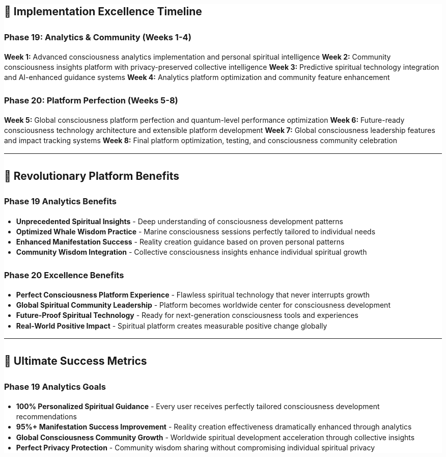
## 📅 **Implementation Excellence Timeline**

### **Phase 19: Analytics & Community (Weeks 1-4)**
**Week 1:** Advanced consciousness analytics implementation and personal spiritual intelligence
**Week 2:** Community consciousness insights platform with privacy-preserved collective intelligence
**Week 3:** Predictive spiritual technology integration and AI-enhanced guidance systems
**Week 4:** Analytics platform optimization and community feature enhancement

### **Phase 20: Platform Perfection (Weeks 5-8)**
**Week 5:** Global consciousness platform perfection and quantum-level performance optimization
**Week 6:** Future-ready consciousness technology architecture and extensible platform development
**Week 7:** Global consciousness leadership features and impact tracking systems
**Week 8:** Final platform optimization, testing, and consciousness community celebration

---

## 🌟 **Revolutionary Platform Benefits**

### **Phase 19 Analytics Benefits**
- **Unprecedented Spiritual Insights** - Deep understanding of consciousness development patterns
- **Optimized Whale Wisdom Practice** - Marine consciousness sessions perfectly tailored to individual needs
- **Enhanced Manifestation Success** - Reality creation guidance based on proven personal patterns
- **Community Wisdom Integration** - Collective consciousness insights enhance individual spiritual growth

### **Phase 20 Excellence Benefits**
- **Perfect Consciousness Platform Experience** - Flawless spiritual technology that never interrupts growth
- **Global Spiritual Community Leadership** - Platform becomes worldwide center for consciousness development
- **Future-Proof Spiritual Technology** - Ready for next-generation consciousness tools and experiences
- **Real-World Positive Impact** - Spiritual platform creates measurable positive change globally

---

## 🎯 **Ultimate Success Metrics**

### **Phase 19 Analytics Goals**
- **100% Personalized Spiritual Guidance** - Every user receives perfectly tailored consciousness development recommendations
- **95%+ Manifestation Success Improvement** - Reality creation effectiveness dramatically enhanced through analytics
- **Global Consciousness Community Growth** - Worldwide spiritual development acceleration through collective insights
- **Perfect Privacy Protection** - Community wisdom sharing without compromising individual spiritual privacy
